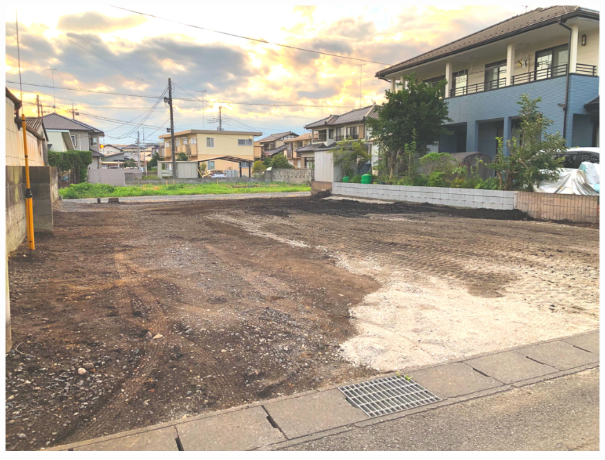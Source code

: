<a href="20240727_111.JPG" data-lightbox="abc"><img src="20240727_111.JPG" alt="サンプル画像" width="900" /></a>